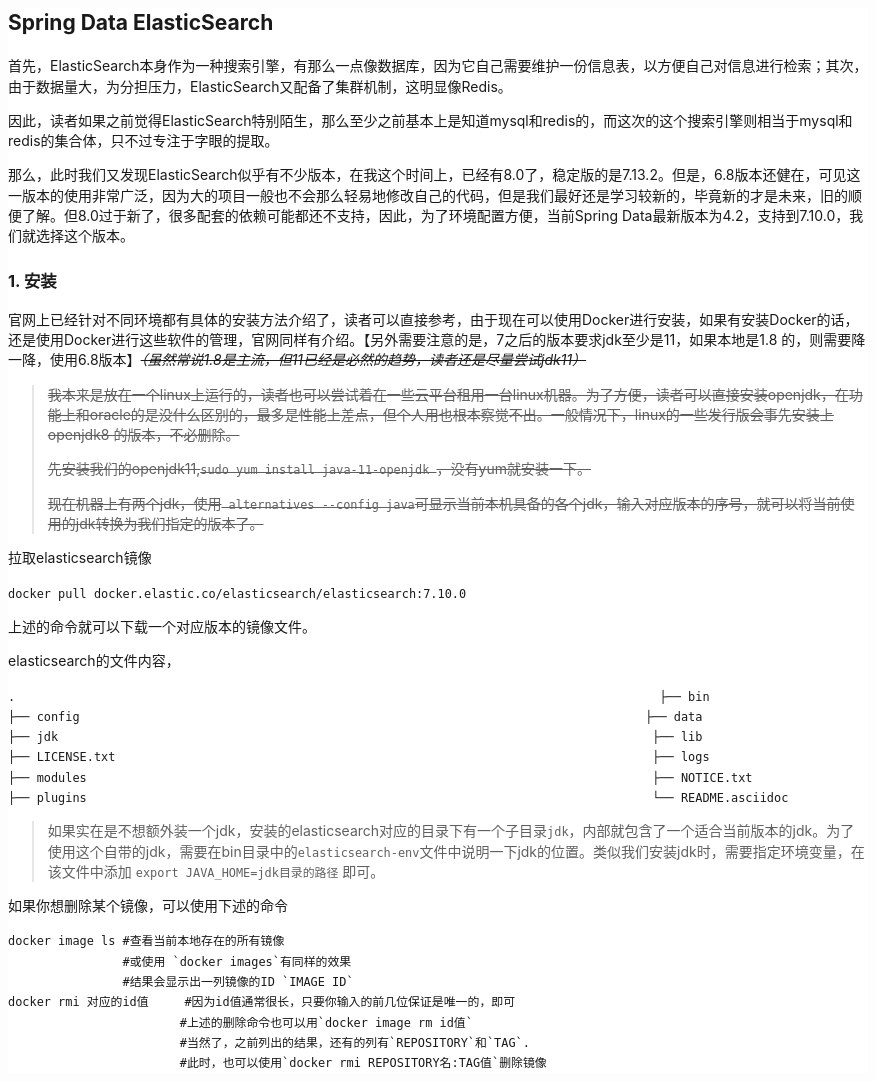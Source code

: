 ## Spring Data ElasticSearch

首先，ElasticSearch本身作为一种搜索引擎，有那么一点像数据库，因为它自己需要维护一份信息表，以方便自己对信息进行检索；其次，由于数据量大，为分担压力，ElasticSearch又配备了集群机制，这明显像Redis。

因此，读者如果之前觉得ElasticSearch特别陌生，那么至少之前基本上是知道mysql和redis的，而这次的这个搜索引擎则相当于mysql和redis的集合体，只不过专注于字眼的提取。

那么，此时我们又发现ElasticSearch似乎有不少版本，在我这个时间上，已经有8.0了，稳定版的是7.13.2。但是，6.8版本还健在，可见这一版本的使用非常广泛，因为大的项目一般也不会那么轻易地修改自己的代码，但是我们最好还是学习较新的，毕竟新的才是未来，旧的顺便了解。但8.0过于新了，很多配套的依赖可能都还不支持，因此，为了环境配置方便，当前Spring Data最新版本为4.2，支持到7.10.0，我们就选择这个版本。

### 1. 安装

官网上已经针对不同环境都有具体的安装方法介绍了，读者可以直接参考，由于现在可以使用Docker进行安装，如果有安装Docker的话，还是使用Docker进行这些软件的管理，官网同样有介绍。【另外需要注意的是，7之后的版本要求jdk至少是11，如果本地是1.8 的，则需要降一降，使用6.8版本】*~~（虽然常说1.8是主流，但11已经是必然的趋势，读者还是尽量尝试jdk11）~~*

> ~~我本来是放在一个linux上运行的，读者也可以尝试着在一些云平台租用一台linux机器。为了方便，读者可以直接安装openjdk，在功能上和oracle的是没什么区别的，最多是性能上差点，但个人用也根本察觉不出。一般情况下，linux的一些发行版会事先安装上openjdk8 的版本，不必删除。~~
>
> ~~先安装我们的openjdk11,`sudo yum install java-11-openjdk `，没有yum就安装一下。~~
>
> ~~现在机器上有两个jdk，使用` alternatives --config java`可显示当前本机具备的各个jdk，输入对应版本的序号，就可以将当前使用的jdk转换为我们指定的版本了。~~

拉取elasticsearch镜像

```basic
docker pull docker.elastic.co/elasticsearch/elasticsearch:7.10.0
```

上述的命令就可以下载一个对应版本的镜像文件。

elasticsearch的文件内容，

```basic
.                                                                                          ├── bin                                                                                   ├── config                                                                               ├── data                                                                                 ├── jdk                                                                                   ├── lib                                                                                   ├── LICENSE.txt                                                                           ├── logs                                                                                 ├── modules                                                                               ├── NOTICE.txt                                                                           ├── plugins                                                                               └── README.asciidoc  
```

> 如果实在是不想额外装一个jdk，安装的elasticsearch对应的目录下有一个子目录`jdk`，内部就包含了一个适合当前版本的jdk。为了使用这个自带的jdk，需要在bin目录中的`elasticsearch-env`文件中说明一下jdk的位置。类似我们安装jdk时，需要指定环境变量，在该文件中添加 `export JAVA_HOME=jdk目录的路径` 即可。

如果你想删除某个镜像，可以使用下述的命令

```basic
docker image ls #查看当前本地存在的所有镜像
				#或使用 `docker images`有同样的效果
				#结果会显示出一列镜像的ID `IMAGE ID`
docker rmi 对应的id值 	  #因为id值通常很长，只要你输入的前几位保证是唯一的，即可
						#上述的删除命令也可以用`docker image rm id值`
						#当然了，之前列出的结果，还有的列有`REPOSITORY`和`TAG`.
						#此时，也可以使用`docker rmi REPOSITORY名:TAG值`删除镜像 
```
